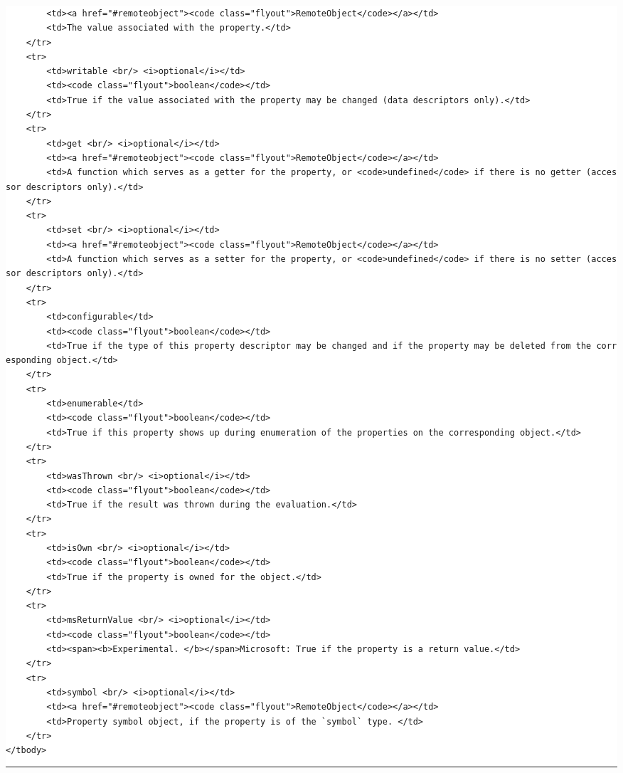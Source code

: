             <td><a href="#remoteobject"><code class="flyout">RemoteObject</code></a></td>
            <td>The value associated with the property.</td>
        </tr>
        <tr>
            <td>writable <br/> <i>optional</i></td>
            <td><code class="flyout">boolean</code></td>
            <td>True if the value associated with the property may be changed (data descriptors only).</td>
        </tr>
        <tr>
            <td>get <br/> <i>optional</i></td>
            <td><a href="#remoteobject"><code class="flyout">RemoteObject</code></a></td>
            <td>A function which serves as a getter for the property, or <code>undefined</code> if there is no getter (accessor descriptors only).</td>
        </tr>
        <tr>
            <td>set <br/> <i>optional</i></td>
            <td><a href="#remoteobject"><code class="flyout">RemoteObject</code></a></td>
            <td>A function which serves as a setter for the property, or <code>undefined</code> if there is no setter (accessor descriptors only).</td>
        </tr>
        <tr>
            <td>configurable</td>
            <td><code class="flyout">boolean</code></td>
            <td>True if the type of this property descriptor may be changed and if the property may be deleted from the corresponding object.</td>
        </tr>
        <tr>
            <td>enumerable</td>
            <td><code class="flyout">boolean</code></td>
            <td>True if this property shows up during enumeration of the properties on the corresponding object.</td>
        </tr>
        <tr>
            <td>wasThrown <br/> <i>optional</i></td>
            <td><code class="flyout">boolean</code></td>
            <td>True if the result was thrown during the evaluation.</td>
        </tr>
        <tr>
            <td>isOwn <br/> <i>optional</i></td>
            <td><code class="flyout">boolean</code></td>
            <td>True if the property is owned for the object.</td>
        </tr>
        <tr>
            <td>msReturnValue <br/> <i>optional</i></td>
            <td><code class="flyout">boolean</code></td>
            <td><span><b>Experimental. </b></span>Microsoft: True if the property is a return value.</td>
        </tr>
        <tr>
            <td>symbol <br/> <i>optional</i></td>
            <td><a href="#remoteobject"><code class="flyout">RemoteObject</code></a></td>
            <td>Property symbol object, if the property is of the `symbol` type. </td>
        </tr>
    </tbody>
</table>
</p>

---